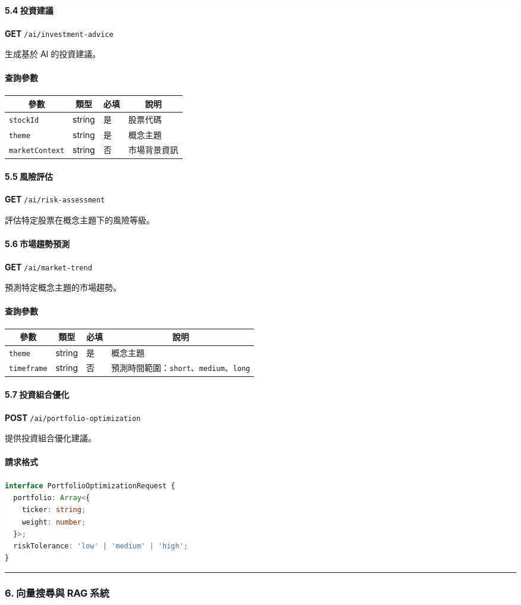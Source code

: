 #### 5.4 投資建議

**GET** `/ai/investment-advice`

生成基於 AI 的投資建議。

#### 查詢參數
| 參數 | 類型 | 必填 | 說明 |
|------|------|------|------|
| `stockId` | string | 是 | 股票代碼 |
| `theme` | string | 是 | 概念主題 |
| `marketContext` | string | 否 | 市場背景資訊 |

#### 5.5 風險評估

**GET** `/ai/risk-assessment`

評估特定股票在概念主題下的風險等級。

#### 5.6 市場趨勢預測

**GET** `/ai/market-trend`

預測特定概念主題的市場趨勢。

#### 查詢參數
| 參數 | 類型 | 必填 | 說明 |
|------|------|------|------|
| `theme` | string | 是 | 概念主題 |
| `timeframe` | string | 否 | 預測時間範圍：`short`、`medium`、`long` |

#### 5.7 投資組合優化

**POST** `/ai/portfolio-optimization`

提供投資組合優化建議。

#### 請求格式
```typescript
interface PortfolioOptimizationRequest {
  portfolio: Array<{
    ticker: string;
    weight: number;
  }>;
  riskTolerance: 'low' | 'medium' | 'high';
}
```

---

### 6. 向量搜尋與 RAG 系統
